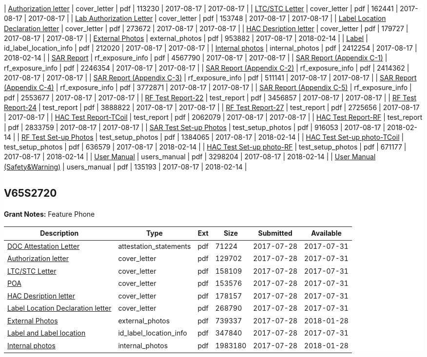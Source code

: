 | [Authorization letter](V65E4610/1f4ae96d8c0c2e9f5b97d30408e05406/3514739.pdf) | cover_letter | pdf | 113230 | 2017-08-17 | 2017-08-17 |
| [LTC/STC Letter](V65E4610/1f4ae96d8c0c2e9f5b97d30408e05406/3514740.pdf) | cover_letter | pdf | 162441 | 2017-08-17 | 2017-08-17 |
| [Lab Authorization Letter](V65E4610/1f4ae96d8c0c2e9f5b97d30408e05406/3514742.pdf) | cover_letter | pdf | 153748 | 2017-08-17 | 2017-08-17 |
| [Label Location Declaration letter](V65E4610/1f4ae96d8c0c2e9f5b97d30408e05406/3514743.pdf) | cover_letter | pdf | 273672 | 2017-08-17 | 2017-08-17 |
| [HAC Desription letter](V65E4610/1f4ae96d8c0c2e9f5b97d30408e05406/3515031.pdf) | cover_letter | pdf | 179727 | 2017-08-17 | 2017-08-17 |
| [External Photos](V65E4610/1f4ae96d8c0c2e9f5b97d30408e05406/3514744.pdf) | external_photos | pdf | 953882 | 2017-08-17 | 2018-02-14 |
| [Label](V65E4610/1f4ae96d8c0c2e9f5b97d30408e05406/3514745.pdf) | id_label_location_info | pdf | 212020 | 2017-08-17 | 2017-08-17 |
| [Internal photos](V65E4610/1f4ae96d8c0c2e9f5b97d30408e05406/3514746.pdf) | internal_photos | pdf | 2412254 | 2017-08-17 | 2018-02-14 |
| [SAR Report](V65E4610/1f4ae96d8c0c2e9f5b97d30408e05406/3514800.pdf) | rf_exposure_info | pdf | 4567790 | 2017-08-17 | 2017-08-17 |
| [SAR Report (Appendix C-1)](V65E4610/1f4ae96d8c0c2e9f5b97d30408e05406/3514807.pdf) | rf_exposure_info | pdf | 2246354 | 2017-08-17 | 2017-08-17 |
| [SAR Report (Appendix C-2)](V65E4610/1f4ae96d8c0c2e9f5b97d30408e05406/3514864.pdf) | rf_exposure_info | pdf | 2414362 | 2017-08-17 | 2017-08-17 |
| [SAR Report (Appendix C-3)](V65E4610/1f4ae96d8c0c2e9f5b97d30408e05406/3514887.pdf) | rf_exposure_info | pdf | 511141 | 2017-08-17 | 2017-08-17 |
| [SAR Report (Appendix C-4)](V65E4610/1f4ae96d8c0c2e9f5b97d30408e05406/3514893.pdf) | rf_exposure_info | pdf | 3772871 | 2017-08-17 | 2017-08-17 |
| [SAR Report (Appendix C-5)](V65E4610/1f4ae96d8c0c2e9f5b97d30408e05406/3514908.pdf) | rf_exposure_info | pdf | 2553677 | 2017-08-17 | 2017-08-17 |
| [RF Test Report-22](V65E4610/1f4ae96d8c0c2e9f5b97d30408e05406/3515052.pdf) | test_report | pdf | 3456857 | 2017-08-17 | 2017-08-17 |
| [RF Test Report-24](V65E4610/1f4ae96d8c0c2e9f5b97d30408e05406/3515053.pdf) | test_report | pdf | 3888822 | 2017-08-17 | 2017-08-17 |
| [RF Test Report-27](V65E4610/1f4ae96d8c0c2e9f5b97d30408e05406/3515054.pdf) | test_report | pdf | 2725656 | 2017-08-17 | 2017-08-17 |
| [HAC Test Report-TCoil](V65E4610/1f4ae96d8c0c2e9f5b97d30408e05406/3515055.pdf) | test_report | pdf | 2062079 | 2017-08-17 | 2017-08-17 |
| [HAC Test Report-RF](V65E4610/1f4ae96d8c0c2e9f5b97d30408e05406/3515056.pdf) | test_report | pdf | 2833759 | 2017-08-17 | 2017-08-17 |
| [SAR Test Set-up Photos](V65E4610/1f4ae96d8c0c2e9f5b97d30408e05406/3514913.pdf) | test_setup_photos | pdf | 916053 | 2017-08-17 | 2018-02-14 |
| [RF Test Set-up Photos](V65E4610/1f4ae96d8c0c2e9f5b97d30408e05406/3514750.pdf) | test_setup_photos | pdf | 1384065 | 2017-08-17 | 2018-02-14 |
| [HAC Test Set-up photo-TCoil](V65E4610/1f4ae96d8c0c2e9f5b97d30408e05406/3515058.pdf) | test_setup_photos | pdf | 636579 | 2017-08-17 | 2018-02-14 |
| [HAC Test Set-up photo-RF](V65E4610/1f4ae96d8c0c2e9f5b97d30408e05406/3515059.pdf) | test_setup_photos | pdf | 671177 | 2017-08-17 | 2018-02-14 |
| [User Manual](V65E4610/1f4ae96d8c0c2e9f5b97d30408e05406/3514751.pdf) | users_manual | pdf | 3298204 | 2017-08-17 | 2018-02-14 |
| [User Manual (Safety&Warning)](V65E4610/1f4ae96d8c0c2e9f5b97d30408e05406/3514752.pdf) | users_manual | pdf | 135193 | 2017-08-17 | 2018-02-14 |
## V65S2720
**Grant Notes:** Feature Phone

| Description | Type | Ext | Size | Submitted | Available |
| ----------- | ---- | --- | ---- | --------- | --------- |
| [DOC Attestation Letter](V65S2720/b2ea2e4fd10af05e966987168b6a11b0/3486805.pdf) | attestation_statements | pdf | 71224 | 2017-07-28 | 2017-07-31 |
| [Authorization letter](V65S2720/b2ea2e4fd10af05e966987168b6a11b0/3486808.pdf) | cover_letter | pdf | 129702 | 2017-07-28 | 2017-07-31 |
| [LTC/STC Letter](V65S2720/b2ea2e4fd10af05e966987168b6a11b0/3486810.pdf) | cover_letter | pdf | 158109 | 2017-07-28 | 2017-07-31 |
| [POA](V65S2720/b2ea2e4fd10af05e966987168b6a11b0/3486813.pdf) | cover_letter | pdf | 153576 | 2017-07-28 | 2017-07-31 |
| [HAC Desription letter](V65S2720/b2ea2e4fd10af05e966987168b6a11b0/3486925.pdf) | cover_letter | pdf | 178157 | 2017-07-28 | 2017-07-31 |
| [Label Location Declaration letter](V65S2720/b2ea2e4fd10af05e966987168b6a11b0/3486815.pdf) | cover_letter | pdf | 268790 | 2017-07-28 | 2017-07-31 |
| [External Photos](V65S2720/b2ea2e4fd10af05e966987168b6a11b0/3486816.pdf) | external_photos | pdf | 739337 | 2017-07-28 | 2018-01-28 |
| [Label and Label location](V65S2720/b2ea2e4fd10af05e966987168b6a11b0/3486817.pdf) | id_label_location_info | pdf | 347840 | 2017-07-28 | 2017-07-31 |
| [Internal photos](V65S2720/b2ea2e4fd10af05e966987168b6a11b0/3486818.pdf) | internal_photos | pdf | 1983180 | 2017-07-28 | 2018-01-28 |